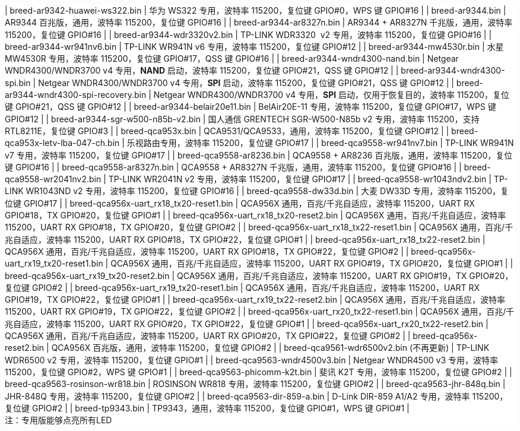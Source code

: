 | breed-ar9342-huawei-ws322.bin | 华为 WS322 专用，波特率 115200，复位键 GPIO#0，WPS 键 GPIO#16 |
| breed-ar9344.bin | AR9344 百兆版，通用，波特率 115200，复位键 GPIO#16 |
| breed-ar9344-ar8327n.bin | AR9344 + AR8327N 千兆版，通用，波特率 115200，复位键 GPIO#16 |
| breed-ar9344-wdr3320v2.bin | TP-LINK WDR3320  v2 专用，波特率 115200，复位键 GPIO#16 |
| breed-ar9344-wr941nv6.bin | TP-LINK WR941N v6 专用，波特率 115200，复位键 GPIO#12 |
| breed-ar9344-mw4530r.bin | 水星 MW4530R 专用，波特率 115200，复位键 GPIO#17，QSS 键 GPIO#16 |
| breed-ar9344-wndr4300-nand.bin | Netgear WNDR4300/WNDR3700 v4 专用，**NAND** 启动，波特率 115200，复位键 GPIO#21，QSS 键 GPIO#12 |
| breed-ar9344-wndr4300-spi.bin | Netgear WNDR4300/WNDR3700 v4 专用，**SPI** 启动，波特率 115200，复位键 GPIO#21，QSS 键 GPIO#12 |
| breed-ar9344-wndr4300-spi-recovery.bin | Netgear WNDR4300/WNDR3700 v4 专用，**SPI** 启动，仅用于恢复目的，波特率 115200，复位键 GPIO#21，QSS 键 GPIO#12 |
| breed-ar9344-belair20e11.bin | BelAir20E-11 专用，波特率 115200，复位键 GPIO#17，WPS 键 GPIO#12 |
| breed-ar9344-sgr-w500-n85b-v2.bin | 国人通信 GRENTECH SGR-W500-N85b v2 专用，波特率 115200，支持 RTL8211E，复位键 GPIO#3 |
| breed-qca953x.bin | QCA9531/QCA9533，通用，波特率 115200，复位键 GPIO#12 |
| breed-qca953x-letv-lba-047-ch.bin | 乐视路由专用，波特率 115200，复位键 GPIO#17 |
| breed-qca9558-wr941nv7.bin | TP-LINK WR941N v7 专用，波特率 115200，复位键 GPIO#17 |
| breed-qca9558-ar8236.bin | QCA9558 + AR8236 百兆版，通用，波特率 115200，复位键 GPIO#16 |
| breed-qca9558-ar8327n.bin | QCA9558 + AR8327N 千兆版，通用，波特率 115200，复位键 GPIO#16 |
| breed-qca9558-wr2041nv2.bin | TP-LINK WR2041N v2 专用，波特率 115200，复位键 GPIO#17 |
| breed-qca9558-wr1043ndv2.bin | TP-LINK WR1043ND v2 专用，波特率 115200，复位键 GPIO#16 |
| breed-qca9558-dw33d.bin | 大麦 DW33D 专用，波特率 115200，复位键 GPIO#17 |
| breed-qca956x-uart\_rx18\_tx20-reset1.bin | QCA956X 通用，百兆/千兆自适应，波特率 115200，UART RX GPIO#18，TX GPIO#20，复位键 GPIO#1 |
| breed-qca956x-uart\_rx18\_tx20-reset2.bin | QCA956X 通用，百兆/千兆自适应，波特率 115200，UART RX GPIO#18，TX GPIO#20，复位键 GPIO#2 |
| breed-qca956x-uart\_rx18\_tx22-reset1.bin | QCA956X 通用，百兆/千兆自适应，波特率 115200，UART RX GPIO#18，TX GPIO#22，复位键 GPIO#1 |
| breed-qca956x-uart\_rx18\_tx22-reset2.bin | QCA956X 通用，百兆/千兆自适应，波特率 115200，UART RX GPIO#18，TX GPIO#22，复位键 GPIO#2 |
| breed-qca956x-uart\_rx19\_tx20-reset1.bin | QCA956X 通用，百兆/千兆自适应，波特率 115200，UART RX GPIO#19，TX GPIO#20，复位键 GPIO#1 |
| breed-qca956x-uart\_rx19\_tx20-reset2.bin | QCA956X 通用，百兆/千兆自适应，波特率 115200，UART RX GPIO#19，TX GPIO#20，复位键 GPIO#2 |
| breed-qca956x-uart\_rx19\_tx20-reset1.bin | QCA956X 通用，百兆/千兆自适应，波特率 115200，UART RX GPIO#19，TX GPIO#22，复位键 GPIO#1 |
| breed-qca956x-uart\_rx19\_tx22-reset2.bin | QCA956X 通用，百兆/千兆自适应，波特率 115200，UART RX GPIO#19，TX GPIO#22，复位键 GPIO#2 |
| breed-qca956x-uart\_rx20\_tx22-reset1.bin | QCA956X 通用，百兆/千兆自适应，波特率 115200，UART RX GPIO#20，TX GPIO#22，复位键 GPIO#1 |
| breed-qca956x-uart\_rx20\_tx22-reset2.bin | QCA956X 通用，百兆/千兆自适应，波特率 115200，UART RX GPIO#20，TX GPIO#22，复位键 GPIO#2 |
| breed-qca956x-reset2.bin | QCA956X 百兆版，通用，波特率 115200，复位键 GPIO#2 |
| breed-qca9561-wdr6500v2.bin (不再更新) | TP-LINK WDR6500 v2 专用，波特率 115200，复位键 GPIO#1 |
| breed-qca9563-wndr4500v3.bin | Netgear WNDR4500 v3 专用，波特率 115200，复位键 GPIO#2，WPS 键 GPIO#1 |
| breed-qca9563-phicomm-k2t.bin | 斐讯 K2T 专用，波特率 115200，复位键 GPIO#2 |
| breed-qca9563-rosinson-wr818.bin | ROSINSON WR818 专用，波特率 115200，复位键 GPIO#2 |
| breed-qca9563-jhr-848q.bin | JHR-848Q 专用，波特率 115200，复位键 GPIO#2 |
| breed-qca9563-dir-859-a.bin | D-Link DIR-859 A1/A2 专用，波特率 115200，复位键 GPIO#2 |
| breed-tp9343.bin | TP9343，通用，波特率 115200，复位键 GPIO#1，WPS 键 GPIO#1 |  
注：专用版能够点亮所有LED  